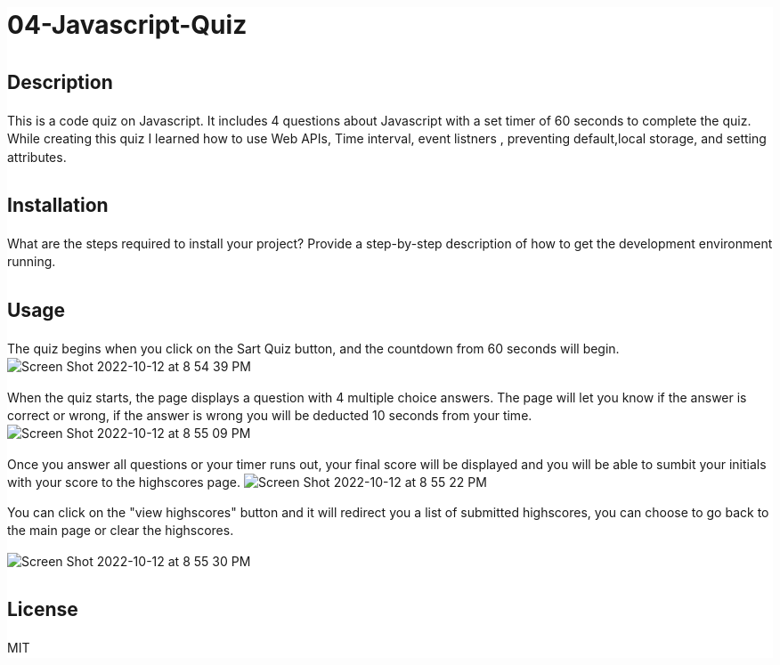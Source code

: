 # 04-Javascript-Quiz


## Description
  This is a code quiz on Javascript. It includes 4 questions about Javascript with a set timer of 60 seconds to complete the quiz. While creating this quiz I learned how to use Web APIs, Time interval, event listners , preventing default,local storage, and setting attributes.

## Installation

What are the steps required to install your project? Provide a step-by-step description of how to get the development environment running.

## Usage
The quiz begins when you click on the Sart Quiz button, and the countdown from 60 seconds will begin. 
<img width="1440" alt="Screen Shot 2022-10-12 at 8 54 39 PM" src="https://user-images.githubusercontent.com/110876203/195494264-d3a02922-e06e-46f8-b1e0-480852cf9519.png">

When the quiz starts, the page displays a question with 4 multiple choice answers. The page will let you know if the answer is correct or wrong, if the answer is wrong you will be deducted 10 seconds from your time. 
<img width="1440" alt="Screen Shot 2022-10-12 at 8 55 09 PM" src="https://user-images.githubusercontent.com/110876203/195494284-bac14c31-fd7f-447a-8095-a6760cb89b86.png">

Once you answer all questions or your timer runs out, your final score will be displayed and you will be able to sumbit your initials with your score to the highscores page. 
<img width="1440" alt="Screen Shot 2022-10-12 at 8 55 22 PM" src="https://user-images.githubusercontent.com/110876203/195494298-409741ef-918d-4300-99f6-4759fb9fe7fb.png">

You can click on the "view highscores" button and it will redirect you a list of submitted highscores, you can choose to go back to the main page or clear the highscores. 

<img width="1440" alt="Screen Shot 2022-10-12 at 8 55 30 PM" src="https://user-images.githubusercontent.com/110876203/195494306-0ae08bfa-5859-4d96-b777-40e67e83795f.png">

## License

MIT
